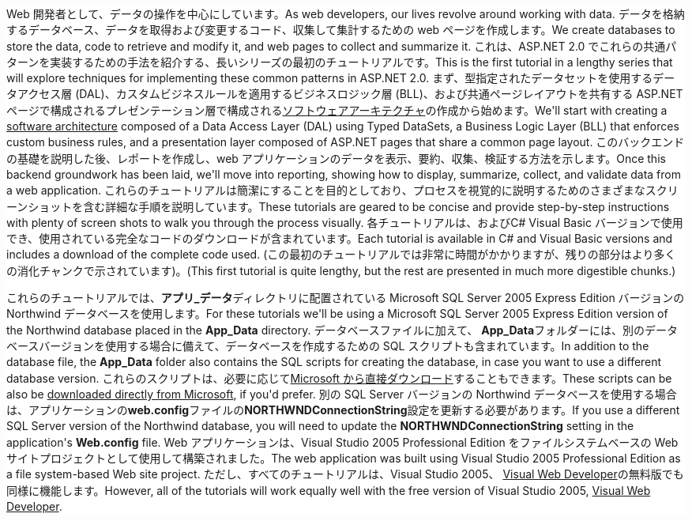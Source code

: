 <span data-ttu-id="56f5c-108">Web 開発者として、データの操作を中心にしています。</span><span class="sxs-lookup"><span data-stu-id="56f5c-108">As web developers, our lives revolve around working with data.</span></span> <span data-ttu-id="56f5c-109">データを格納するデータベース、データを取得および変更するコード、収集して集計するための web ページを作成します。</span><span class="sxs-lookup"><span data-stu-id="56f5c-109">We create databases to store the data, code to retrieve and modify it, and web pages to collect and summarize it.</span></span> <span data-ttu-id="56f5c-110">これは、ASP.NET 2.0 でこれらの共通パターンを実装するための手法を紹介する、長いシリーズの最初のチュートリアルです。</span><span class="sxs-lookup"><span data-stu-id="56f5c-110">This is the first tutorial in a lengthy series that will explore techniques for implementing these common patterns in ASP.NET 2.0.</span></span> <span data-ttu-id="56f5c-111">まず、型指定されたデータセットを使用するデータアクセス層 (DAL)、カスタムビジネスルールを適用するビジネスロジック層 (BLL)、および共通ページレイアウトを共有する ASP.NET ページで構成されるプレゼンテーション層で構成される[ソフトウェアアーキテクチャ](http://en.wikipedia.org/wiki/Software_architecture)の作成から始めます。</span><span class="sxs-lookup"><span data-stu-id="56f5c-111">We'll start with creating a [software architecture](http://en.wikipedia.org/wiki/Software_architecture) composed of a Data Access Layer (DAL) using Typed DataSets, a Business Logic Layer (BLL) that enforces custom business rules, and a presentation layer composed of ASP.NET pages that share a common page layout.</span></span> <span data-ttu-id="56f5c-112">このバックエンドの基礎を説明した後、レポートを作成し、web アプリケーションのデータを表示、要約、収集、検証する方法を示します。</span><span class="sxs-lookup"><span data-stu-id="56f5c-112">Once this backend groundwork has been laid, we'll move into reporting, showing how to display, summarize, collect, and validate data from a web application.</span></span> <span data-ttu-id="56f5c-113">これらのチュートリアルは簡潔にすることを目的としており、プロセスを視覚的に説明するためのさまざまなスクリーンショットを含む詳細な手順を説明しています。</span><span class="sxs-lookup"><span data-stu-id="56f5c-113">These tutorials are geared to be concise and provide step-by-step instructions with plenty of screen shots to walk you through the process visually.</span></span> <span data-ttu-id="56f5c-114">各チュートリアルは、およびC# Visual Basic バージョンで使用でき、使用されている完全なコードのダウンロードが含まれています。</span><span class="sxs-lookup"><span data-stu-id="56f5c-114">Each tutorial is available in C# and Visual Basic versions and includes a download of the complete code used.</span></span> <span data-ttu-id="56f5c-115">(この最初のチュートリアルでは非常に時間がかかりますが、残りの部分はより多くの消化チャンクで示されています)。</span><span class="sxs-lookup"><span data-stu-id="56f5c-115">(This first tutorial is quite lengthy, but the rest are presented in much more digestible chunks.)</span></span>

<span data-ttu-id="56f5c-116">これらのチュートリアルでは、**アプリ\_データ**ディレクトリに配置されている Microsoft SQL Server 2005 Express Edition バージョンの Northwind データベースを使用します。</span><span class="sxs-lookup"><span data-stu-id="56f5c-116">For these tutorials we'll be using a Microsoft SQL Server 2005 Express Edition version of the Northwind database placed in the **App\_Data** directory.</span></span> <span data-ttu-id="56f5c-117">データベースファイルに加えて、 **App\_Data**フォルダーには、別のデータベースバージョンを使用する場合に備えて、データベースを作成するための SQL スクリプトも含まれています。</span><span class="sxs-lookup"><span data-stu-id="56f5c-117">In addition to the database file, the **App\_Data** folder also contains the SQL scripts for creating the database, in case you want to use a different database version.</span></span> <span data-ttu-id="56f5c-118">これらのスクリプトは、必要に応じて[Microsoft から直接ダウンロード](https://www.microsoft.com/downloads/details.aspx?FamilyID=06616212-0356-46a0-8da2-eebc53a68034&amp;DisplayLang=en)することもできます。</span><span class="sxs-lookup"><span data-stu-id="56f5c-118">These scripts can be also be [downloaded directly from Microsoft](https://www.microsoft.com/downloads/details.aspx?FamilyID=06616212-0356-46a0-8da2-eebc53a68034&amp;DisplayLang=en), if you'd prefer.</span></span> <span data-ttu-id="56f5c-119">別の SQL Server バージョンの Northwind データベースを使用する場合は、アプリケーションの**web.config**ファイルの**NORTHWNDConnectionString**設定を更新する必要があります。</span><span class="sxs-lookup"><span data-stu-id="56f5c-119">If you use a different SQL Server version of the Northwind database, you will need to update the **NORTHWNDConnectionString** setting in the application's **Web.config** file.</span></span> <span data-ttu-id="56f5c-120">Web アプリケーションは、Visual Studio 2005 Professional Edition をファイルシステムベースの Web サイトプロジェクトとして使用して構築されました。</span><span class="sxs-lookup"><span data-stu-id="56f5c-120">The web application was built using Visual Studio 2005 Professional Edition as a file system-based Web site project.</span></span> <span data-ttu-id="56f5c-121">ただし、すべてのチュートリアルは、Visual Studio 2005、 [Visual Web Developer](https://msdn.microsoft.com/vstudio/express/vwd/)の無料版でも同様に機能します。</span><span class="sxs-lookup"><span data-stu-id="56f5c-121">However, all of the tutorials will work equally well with the free version of Visual Studio 2005, [Visual Web Developer](https://msdn.microsoft.com/vstudio/express/vwd/).</span></span>  
  